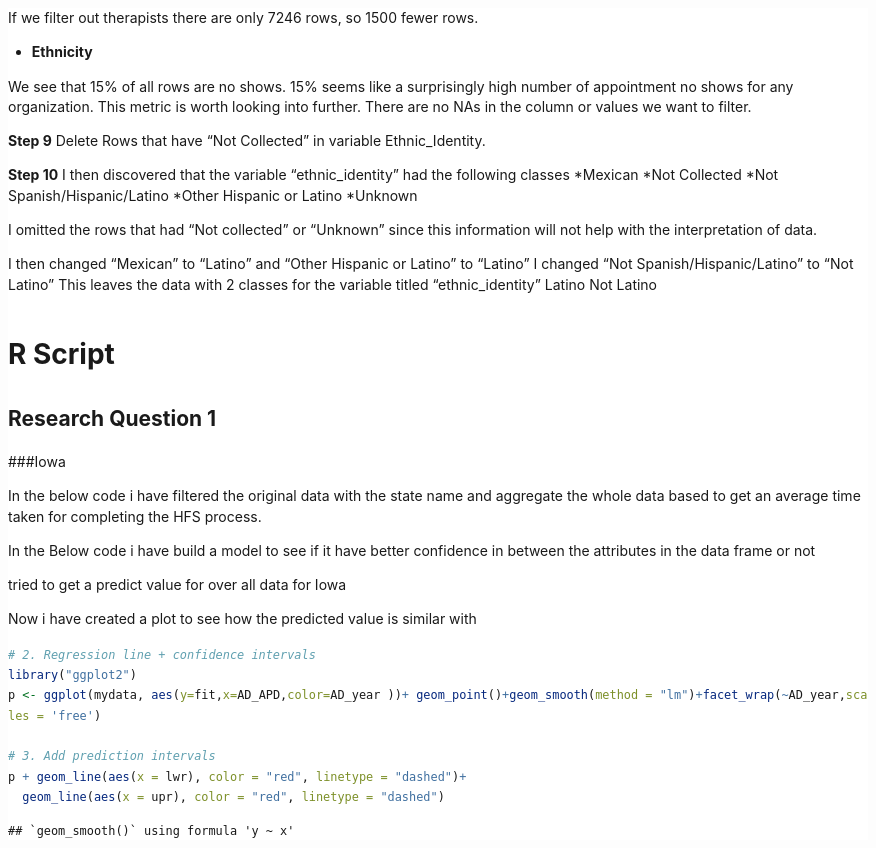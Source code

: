 If we filter out therapists there are only 7246 rows, so 1500 fewer
rows.

-   **Ethnicity**

We see that 15% of all rows are no shows. 15% seems like a surprisingly
high number of appointment no shows for any organization. This metric is
worth looking into further. There are no NAs in the column or values we
want to filter.

**Step 9** Delete Rows that have “Not Collected” in variable
Ethnic_Identity.

**Step 10** I then discovered that the variable “ethnic_identity” had
the following classes *Mexican *Not Collected *Not
Spanish/Hispanic/Latino *Other Hispanic or Latino \*Unknown

I omitted the rows that had “Not collected” or “Unknown” since this
information will not help with the interpretation of data.

I then changed “Mexican” to “Latino” and “Other Hispanic or Latino” to
“Latino” I changed “Not Spanish/Hispanic/Latino” to “Not Latino” This
leaves the data with 2 classes for the variable titled “ethnic_identity”
Latino Not Latino

# R Script

## Research Question 1

###Iowa

In the below code i have filtered the original data with the state name
and aggregate the whole data based to get an average time taken for
completing the HFS process.

In the Below code i have build a model to see if it have better
confidence in between the attributes in the data frame or not

tried to get a predict value for over all data for Iowa

Now i have created a plot to see how the predicted value is similar with

``` r
# 2. Regression line + confidence intervals
library("ggplot2")
p <- ggplot(mydata, aes(y=fit,x=AD_APD,color=AD_year ))+ geom_point()+geom_smooth(method = "lm")+facet_wrap(~AD_year,scales = 'free')

# 3. Add prediction intervals
p + geom_line(aes(x = lwr), color = "red", linetype = "dashed")+
  geom_line(aes(x = upr), color = "red", linetype = "dashed")
```

    ## `geom_smooth()` using formula 'y ~ x'
